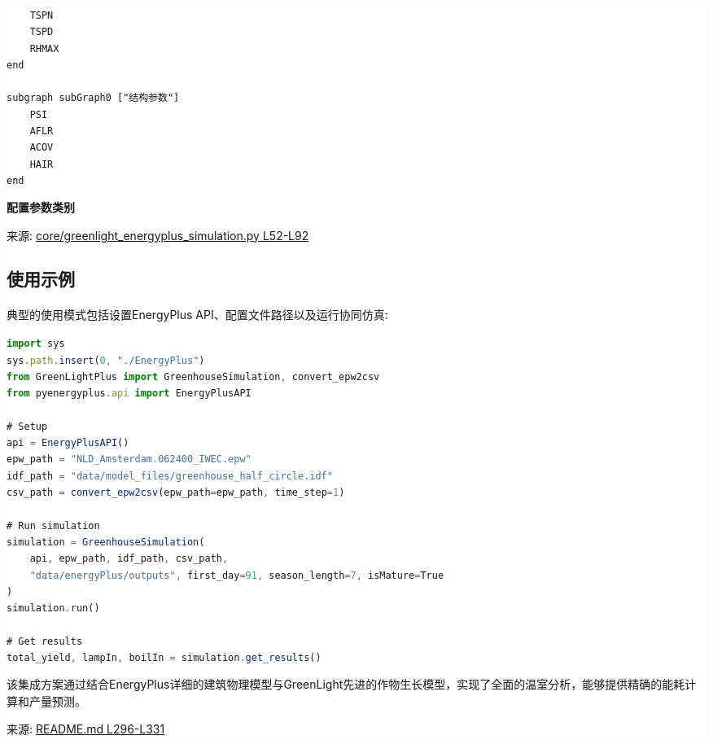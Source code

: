 ```mermaid
    TSPN
    TSPD
    RHMAX
end

subgraph subGraph0 ["结构参数"]
    PSI
    AFLR
    ACOV
    HAIR
end
```

**配置参数类别**

来源: [core/greenlight_energyplus_simulation.py L52-L92](https://github.com/greenpeer/GreenLightPlus/blob/262399d9/core/greenlight_energyplus_simulation.py#L52-L92)

## 使用示例

典型的使用模式包括设置EnergyPlus API、配置文件路径以及运行协同仿真:

```javascript
import sys
sys.path.insert(0, "./EnergyPlus")
from GreenLightPlus import GreenhouseSimulation, convert_epw2csv
from pyenergyplus.api import EnergyPlusAPI

# Setup
api = EnergyPlusAPI()
epw_path = "NLD_Amsterdam.062400_IWEC.epw"
idf_path = "data/model_files/greenhouse_half_circle.idf"
csv_path = convert_epw2csv(epw_path=epw_path, time_step=1)

# Run simulation
simulation = GreenhouseSimulation(
    api, epw_path, idf_path, csv_path, 
    "data/energyPlus/outputs", first_day=91, season_length=7, isMature=True
)
simulation.run()

# Get results
total_yield, lampIn, boilIn = simulation.get_results()
```

该集成方案通过结合EnergyPlus详细的建筑物理模型与GreenLight先进的作物生长模型，实现了全面的温室分析，能够提供精确的能耗计算和产量预测。

来源: [README.md L296-L331](https://github.com/greenpeer/GreenLightPlus/blob/262399d9/README.md#L296-L331)